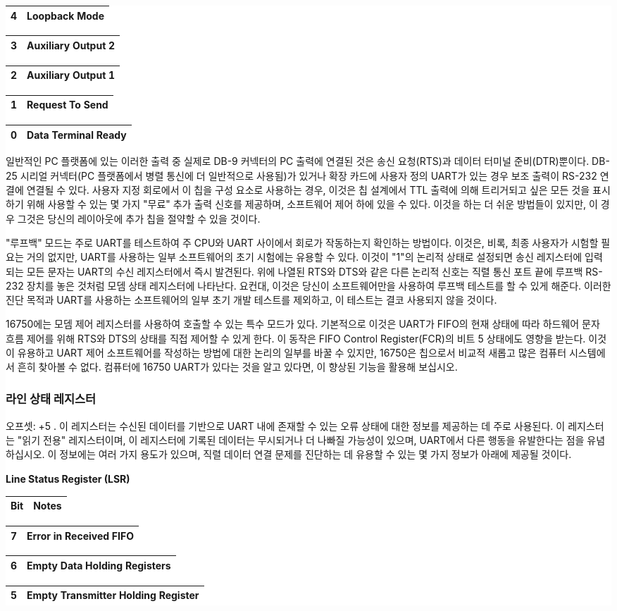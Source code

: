 
| 4 | Loopback Mode |
| :--- | :--- |


| 3 | Auxiliary Output 2 |
| :--- | :--- |


| 2 | Auxiliary Output 1 |
| :--- | :--- |


| 1 | Request To Send |
| :--- | :--- |


| 0 | Data Terminal Ready |
| :--- | :--- |


일반적인 PC 플랫폼에 있는 이러한 출력 중 실제로 DB-9 커넥터의 PC 출력에 연결된 것은 송신 요청\(RTS\)과 데이터 터미널 준비\(DTR\)뿐이다. DB-25 시리얼 커넥터\(PC 플랫폼에서 병렬 통신에 더 일반적으로 사용됨\)가 있거나 확장 카드에 사용자 정의 UART가 있는 경우 보조 출력이 RS-232 연결에 연결될 수 있다. 사용자 지정 회로에서 이 칩을 구성 요소로 사용하는 경우, 이것은 칩 설계에서 TTL 출력에 의해 트리거되고 싶은 모든 것을 표시하기 위해 사용할 수 있는 몇 가지 "무료" 추가 출력 신호를 제공하며, 소프트웨어 제어 하에 있을 수 있다. 이것을 하는 더 쉬운 방법들이 있지만, 이 경우 그것은 당신의 레이아웃에 추가 칩을 절약할 수 있을 것이다.

"루프백" 모드는 주로 UART를 테스트하여 주 CPU와 UART 사이에서 회로가 작동하는지 확인하는 방법이다. 이것은, 비록, 최종 사용자가 시험할 필요는 거의 없지만, UART를 사용하는 일부 소프트웨어의 초기 시험에는 유용할 수 있다. 이것이 "1"의 논리적 상태로 설정되면 송신 레지스터에 입력되는 모든 문자는 UART의 수신 레지스터에서 즉시 발견된다. 위에 나열된 RTS와 DTS와 같은 다른 논리적 신호는 직렬 통신 포트 끝에 루프백 RS-232 장치를 놓은 것처럼 모뎀 상태 레지스터에 나타난다. 요컨대, 이것은 당신이 소프트웨어만을 사용하여 루프백 테스트를 할 수 있게 해준다. 이러한 진단 목적과 UART를 사용하는 소프트웨어의 일부 초기 개발 테스트를 제외하고, 이 테스트는 결코 사용되지 않을 것이다.

16750에는 모뎀 제어 레지스터를 사용하여 호출할 수 있는 특수 모드가 있다. 기본적으로 이것은 UART가 FIFO의 현재 상태에 따라 하드웨어 문자 흐름 제어를 위해 RTS와 DTS의 상태를 직접 제어할 수 있게 한다. 이 동작은 FIFO Control Register\(FCR\)의 비트 5 상태에도 영향을 받는다. 이것이 유용하고 UART 제어 소프트웨어를 작성하는 방법에 대한 논리의 일부를 바꿀 수 있지만, 16750은 칩으로서 비교적 새롭고 많은 컴퓨터 시스템에서 흔히 찾아볼 수 없다. 컴퓨터에 16750 UART가 있다는 것을 알고 있다면, 이 향상된 기능을 활용해 보십시오.

### 라인 상태 레지스터 

오프셋: +5 . 이 레지스터는 수신된 데이터를 기반으로 UART 내에 존재할 수 있는 오류 상태에 대한 정보를 제공하는 데 주로 사용된다. 이 레지스터는 "읽기 전용" 레지스터이며, 이 레지스터에 기록된 데이터는 무시되거나 더 나빠질 가능성이 있으며, UART에서 다른 행동을 유발한다는 점을 유념하십시오. 이 정보에는 여러 가지 용도가 있으며, 직렬 데이터 연결 문제를 진단하는 데 유용할 수 있는 몇 가지 정보가 아래에 제공될 것이다.



**Line Status Register \(LSR\)**

| Bit | Notes |
| :--- | :--- |


| 7 | Error in Received FIFO |
| :--- | :--- |


| 6 | Empty Data Holding Registers |
| :--- | :--- |


| 5 | Empty Transmitter Holding Register |
| :--- | :--- |


